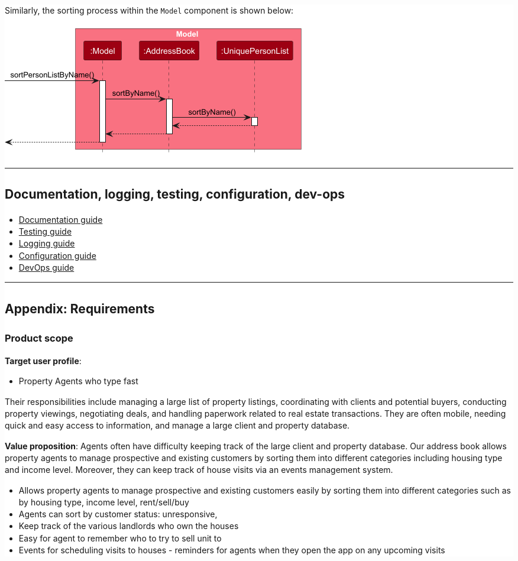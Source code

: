 Similarly, the sorting process within the `Model` component is shown below:

![SortSequenceDiagram](images/developer-guide-images//SortSequenceDiagram-Model.png)


--------------------------------------------------------------------------------------------------------------------

## **Documentation, logging, testing, configuration, dev-ops**

* [Documentation guide](Documentation.md)
* [Testing guide](Testing.md)
* [Logging guide](Logging.md)
* [Configuration guide](Configuration.md)
* [DevOps guide](DevOps.md)

--------------------------------------------------------------------------------------------------------------------

## **Appendix: Requirements**

### Product scope

**Target user profile**:

* Property Agents who type fast

Their responsibilities include managing a large list of property listings,
coordinating with clients and potential buyers, conducting property viewings, negotiating deals,
and handling paperwork related to real estate transactions. They are often mobile, needing quick and easy
access to information, and manage a large client and property database.

**Value proposition**:
Agents often have difficulty keeping track of the large client and property database.
Our address book allows property agents to manage prospective and existing customers by sorting them into
different categories including housing type and income level.
Moreover, they can keep track of house visits via an events management system.

* Allows property agents to manage prospective and existing customers easily by sorting them into different
  categories such as by housing type, income level, rent/sell/buy
* Agents can sort by customer status: unresponsive,
* Keep track of the various landlords who own the houses
* Easy for agent to remember who to try to sell unit to
* Events for scheduling visits to houses - reminders for agents when they open the app on any upcoming visits

